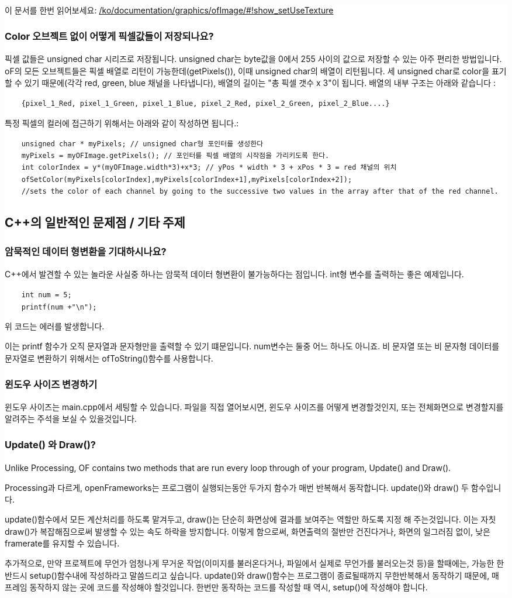 
이 문서를 한번 읽어보세요: [/ko/documentation/graphics/ofImage/#!show_setUseTexture][58]

### Color 오브젝트 없이 어떻게 픽셀값들이 저장되나요?

픽셀 값들은 unsigned char 시리즈로 저장됩니다. unsigned char는 byte값을 0에서 255 사이의 값으로 저장할 수 있는 아주 편리한 방법입니다. oF의 모든 오브젝트들은 픽셀 배열로 리턴이 가능한데(getPixels()), 이때 unsigned char의 배열이 리턴됩니다. 세 unsigned char로 color을 표기할 수 있기 때문에(각각 red, green, blue 채널을 나타냅니다), 배열의 길이는 "총 픽셀 갯수 x 3"이 됩니다. 배열의 내부 구조는 아래와 같습니다 :

~~~~{.cpp}
    {pixel_1_Red, pixel_1_Green, pixel_1_Blue, pixel_2_Red, pixel_2_Green, pixel_2_Blue....}
~~~~

특정 픽셀의 컬러에 접근하기 위해서는 아래와 같이 작성하면 됩니다.:

~~~~{.cpp}
    unsigned char *	myPixels; // unsigned char형 포인터를 생성한다 
    myPixels = myOFImage.getPixels(); // 포인터를 픽셀 배열의 시작점을 가리키도록 한다.
    int colorIndex = y*(myOFImage.width*3)+x*3; // yPos * width * 3 + xPos * 3 = red 채널의 위치
    ofSetColor(myPixels[colorIndex],myPixels[colorIndex+1],myPixels[colorIndex+2]); 
    //sets the color of each channel by going to the successive two values in the array after that of the red channel. 
~~~~

## C++의 일반적인 문제점 / 기타 주제 

### 암묵적인 데이터 형변환을 기대하시나요?

C++에서 발견할 수 있는 놀라운 사실중 하나는 암묵적 데이터 형변환이 불가능하다는 점입니다.
int형 변수를 출력하는 좋은 예제입니다.

~~~~{.cpp}
    int num = 5;
    printf(num +"\n");
~~~~

위 코드는 에러를 발생합니다.

이는 printf 함수가 오직 문자열과 문자형만을 출력할 수 있기 떄문입니다. num변수는 둘중 어느 하나도 아니죠.
비 문자열 또는 비 문자형 데이터를 문자열로 변환하기 위해서는 ofToString()함수를 사용합니다.

### 윈도우 사이즈 변경하기 

윈도우 사이즈는 main.cpp에서 세팅할 수 있습니다. 파일을 직접 열어보시면, 윈도우 사이즈를 어떻게 변경할것인지, 또는 전체화면으로 변경할지를 알려주는 주석을 보실 수 있을것입니다.

### Update() 와 Draw()?

Unlike Processing, OF contains two methods that are run every loop through of your program, Update() and Draw(). 

Processing과 다르게, openFrameworks는 프로그램이 실행되는동안 두가지 함수가 매번 반복해서 동작합니다. update()와 draw() 두 함수입니다.

update()함수에서 모든 계산처리를 하도록 맡겨두고, draw()는 단순히 화면상에 결과를 보여주는 역할만 하도록 지정 해 주는것입니다. 이는 자칫 draw()가 복잡해짐으로써 발생할 수 있는 속도 하락을 방지합니다. 이렇게 함으로써, 화면출력의 절반만 건진다거나, 화면의 일그러짐 없이, 낮은 framerate를 유지할 수 있습니다.

추가적으로, 만약 프로젝트에 무언가 엄청나게 무거운 작업(이미지를 불러온다거나, 파일에서 실제로 무언가를 불러오는것 등)을 할때에는, 가능한 한 반드시 setup()함수내에 작성하라고 말씀드리고 싶습니다. update()와 draw()함수는 프로그램이 종료될때까지 무한반복해서 동작하기 때문에, 매 프레임 동작하지 않는 곳에 코드를 작성해야 할것입니다. 한번만 동작하는 코드를 작성할 때 역시, setup()에 작성해야 합니다.


[0]: #column-one
[1]: #searchInput
[2]: #An-overview-of-OpenFrameworks-for-processing-junkies.
[3]: #how-processing-actually-works
[4]: #what-is-class-extending-base-and-sub-classes
[5]: #ok-so-what-does-this-have-to-do-with-processing
[6]: #how-openframeworks-works
[7]: #maincpp-in-depth
[8]: #java-vs-c-compile-processes
[9]: #how-classes-work-in-c-two-files
[10]: #testapph
[11]: #testappcpp
[12]: #what-the-fu42-a-very-basic-introduction-to-pointers
[13]: #value-vs-reference
[14]: #and-42
[15]: #so-where-do-i-use-this
[16]: #basic-data-types
[17]: #the-processing-string-exception
[18]: #pimage-updatepixels-vs-oftexture-pixels9193
[19]: #how-are-pixel-values-stored-without-a-color-object
[20]: #common-problems-with-c-misc-topic
[21]: #expecting-implicit-data-conversion
[22]: #changing-window-size
[23]: #update-and-draw
[24]: #how-in-the-world-do-i-print-to-the-console
[25]: #printf
[26]: #iostream
[27]: #smoothing-not-working-on-filled-shapes
[28]: #displaying-video-problemfeature-related-to-ofsetcolor
[29]: #processing-background-vs-of-ofbackground
[30]: #offill-ofnofill-vs-processing-fill-nofill
[31]: #math-functions-and-where-they-come-from-no-more-math42
[32]: #cmath
[33]: #ofconstants
[34]: #ofmath
[35]: #structs-what-are-they-for-and-how-can-we-use-them
[36]: #memory-management-and-you
[37]: #basic-logic-problems
[38]: #accidental-breakpoints-in-xcode-and-why-having-a-debugger-rocks
[48]: http://pages.cs.wisc.edu/~hasti/cs368/CppTutorial/NOTES/CLASSES-INTRO.html "http://pages.cs.wisc.edu/~hasti/cs368/CppTutorial/NOTES/CLASSES-INTRO.html"
[51]: http://www.cplusplus.com/doc/tutorial/pointers.html "http://www.cplusplus.com/doc/tutorial/pointers.html"
[58]: /ko/documentation/graphics/ofImage/#!show_setUseTexture "/documentation/graphics/ofImage/#!show_setUseTexture"
[66]: http://www.cplusplus.com/reference/clibrary/cstdio/printf.html "http://www.cplusplus.com/reference/clibrary/cstdio/printf.html"
[68]: http://members.gamedev.net/sicrane/articles/iostream.html "http://members.gamedev.net/sicrane/articles/iostream.html"
[75]: http://www.cplusplus.com/reference/clibrary/cmath/ "http://www.cplusplus.com/reference/clibrary/cmath/"
[78]: /ko/documentation/math/ofMath/ "/documentation/math/ofMath/"
[80]: http://richardbowles.tripod.com/cpp/linklist/linklist.htm "http://richardbowles.tripod.com/cpp/linklist/linklist.htm"